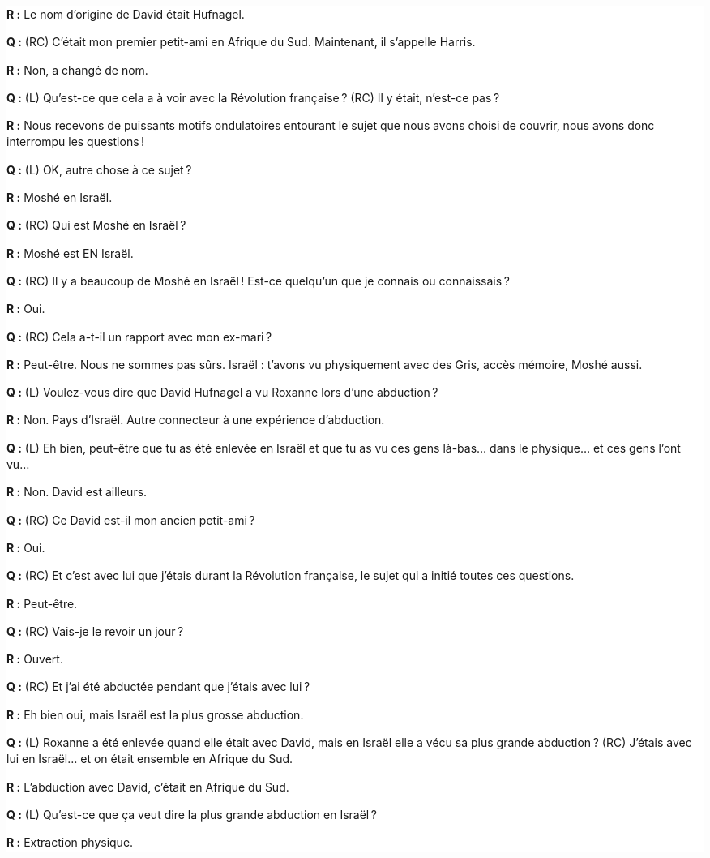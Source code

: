 **R :** Le nom d’origine de David était Hufnagel.
 
**Q :** (RC) C’était mon premier petit-ami en Afrique du Sud. Maintenant, il s’appelle Harris.
 
**R :** Non, a changé de nom.
 
**Q :** (L) Qu’est-ce que cela a à voir avec la Révolution française ? (RC) Il y était, n’est-ce pas ?
 
**R :** Nous recevons de puissants motifs ondulatoires entourant le sujet que nous avons choisi de couvrir, nous avons donc interrompu les questions !
 
**Q :** (L) OK, autre chose à ce sujet ?
 
**R :** Moshé en Israël.
 
**Q :** (RC) Qui est Moshé en Israël ?
 
**R :** Moshé est EN Israël.
 
**Q :** (RC) Il y a beaucoup de Moshé en Israël ! Est-ce quelqu’un que je connais ou connaissais ?
 
**R :** Oui.
 
**Q :** (RC) Cela a-t-il un rapport avec mon ex-mari ?
 
**R :** Peut-être. Nous ne sommes pas sûrs. Israël : t’avons vu physiquement avec des Gris, accès mémoire, Moshé aussi.
 
**Q :** (L) Voulez-vous dire que David Hufnagel a vu Roxanne lors d’une abduction ?
 
**R :** Non. Pays d’Israël. Autre connecteur à une expérience d’abduction.
 
**Q :** (L) Eh bien, peut-être que tu as été enlevée en Israël et que tu as vu ces gens là-bas… dans le physique… et ces gens l’ont vu…
 
**R :** Non. David est ailleurs.
 
**Q :** (RC) Ce David est-il mon ancien petit-ami ?
 
**R :** Oui.
 
**Q :** (RC) Et c’est avec lui que j’étais durant la Révolution française, le sujet qui a initié toutes ces questions.
 
**R :** Peut-être.
 
**Q :** (RC) Vais-je le revoir un jour ?
 
**R :** Ouvert.
 
**Q :** (RC) Et j’ai été abductée pendant que j’étais avec lui ?
 
**R :** Eh bien oui, mais Israël est la plus grosse abduction.
 
**Q :** (L) Roxanne a été enlevée quand elle était avec David, mais en Israël elle a vécu sa plus grande abduction ? (RC) J’étais avec lui en Israël… et on était ensemble en Afrique du Sud.
 
**R :** L’abduction avec David, c’était en Afrique du Sud.
 
**Q :** (L) Qu’est-ce que ça veut dire la plus grande abduction en Israël ?
 
**R :** Extraction physique.
 